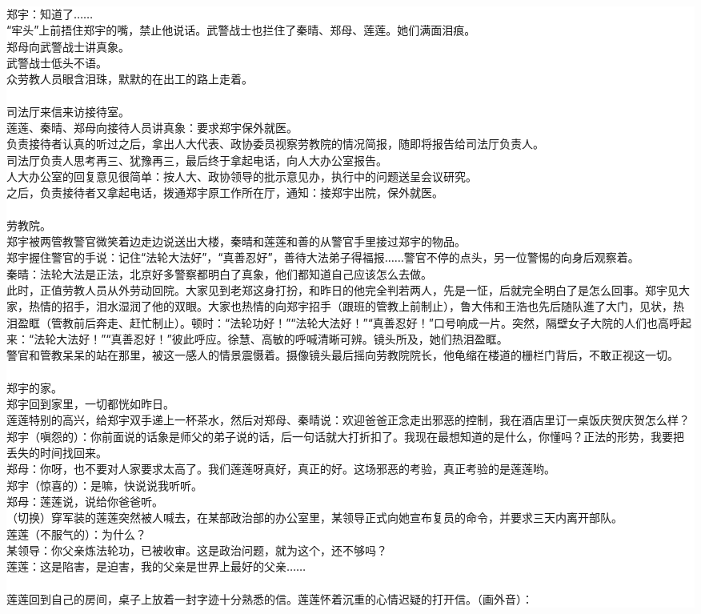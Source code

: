   郑宇：知道了……
  <br/>
  “牢头”上前捂住郑宇的嘴，禁止他说话。武警战士也拦住了秦晴、郑母、莲莲。她们满面泪痕。
  <br/>
  郑母向武警战士讲真象。
  <br/>
  武警战士低头不语。
  <br/>
  众劳教人员眼含泪珠，默默的在出工的路上走着。
  <br/>
  <br/>
  司法厅来信来访接待室。
  <br/>
  莲莲、秦晴、郑母向接待人员讲真象：要求郑宇保外就医。
  <br/>
  负责接待者认真的听过之后，拿出人大代表、政协委员视察劳教院的情况简报，随即将报告给司法厅负责人。
  <br/>
  司法厅负责人思考再三、犹豫再三，最后终于拿起电话，向人大办公室报告。
  <br/>
  人大办公室的回复意见很简单：按人大、政协领导的批示意见办，执行中的问题送呈会议研究。
  <br/>
  之后，负责接待者又拿起电话，拨通郑宇原工作所在厅，通知：接郑宇出院，保外就医。
  <br/>
  <br/>
  劳教院。
  <br/>
  郑宇被两管教警官微笑着边走边说送出大楼，秦晴和莲莲和善的从警官手里接过郑宇的物品。
  <br/>
  郑宇握住警官的手说：记住“法轮大法好”，“真善忍好”，善待大法弟子得福报……警官不停的点头，另一位警惕的向身后观察着。
  <br/>
  秦晴：法轮大法是正法，北京好多警察都明白了真象，他们都知道自己应该怎么去做。
  <br/>
  此时，正值劳教人员从外劳动回院。大家见到老郑这身打扮，和昨日的他完全判若两人，先是一怔，后就完全明白了是怎么回事。郑宇见大家，热情的招手，泪水湿润了他的双眼。大家也热情的向郑宇招手（跟班的管教上前制止），鲁大伟和王浩也先后随队進了大门，见状，热泪盈眶（管教前后奔走、赶忙制止）。顿时：“法轮功好！”“法轮大法好！”“真善忍好！”口号响成一片。突然，隔壁女子大院的人们也高呼起来：“法轮大法好！”“真善忍好！”彼此呼应。徐慧、高敏的呼喊清晰可辨。镜头所及，她们热泪盈眶。
  <br/>
  警官和管教呆呆的站在那里，被这一感人的情景震慑着。摄像镜头最后摇向劳教院院长，他龟缩在楼道的栅栏门背后，不敢正视这一切。
  <br/>
  <br/>
  郑宇的家。
  <br/>
  郑宇回到家里，一切都恍如昨日。
  <br/>
  莲莲特别的高兴，给郑宇双手递上一杯茶水，然后对郑母、秦晴说：欢迎爸爸正念走出邪恶的控制，我在酒店里订一桌饭庆贺庆贺怎么样？
  <br/>
  郑宇（嗔怨的）：你前面说的话象是师父的弟子说的话，后一句话就大打折扣了。我现在最想知道的是什么，你懂吗？正法的形势，我要把丢失的时间找回来。
  <br/>
  郑母：你呀，也不要对人家要求太高了。我们莲莲呀真好，真正的好。这场邪恶的考验，真正考验的是莲莲哟。
  <br/>
  郑宇（惊喜的）：是嘛，快说说我听听。
  <br/>
  郑母：莲莲说，说给你爸爸听。
  <br/>
  （切换）穿军装的莲莲突然被人喊去，在某部政治部的办公室里，某领导正式向她宣布复员的命令，并要求三天内离开部队。
  <br/>
  莲莲（不服气的）：为什么？
  <br/>
  某领导：你父亲炼法轮功，已被收审。这是政治问题，就为这个，还不够吗？
  <br/>
  莲莲：这是陷害，是迫害，我的父亲是世界上最好的父亲……
  <br/>
  <br/>
  莲莲回到自己的房间，桌子上放着一封字迹十分熟悉的信。莲莲怀着沉重的心情迟疑的打开信。（画外音）：
  <br/>